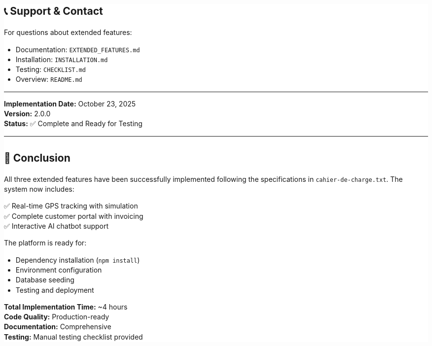 
## 📞 Support & Contact

For questions about extended features:
- Documentation: `EXTENDED_FEATURES.md`
- Installation: `INSTALLATION.md`
- Testing: `CHECKLIST.md`
- Overview: `README.md`

---

**Implementation Date:** October 23, 2025  
**Version:** 2.0.0  
**Status:** ✅ Complete and Ready for Testing

---

## 🎉 Conclusion

All three extended features have been successfully implemented following the specifications in `cahier-de-charge.txt`. The system now includes:

✅ Real-time GPS tracking with simulation  
✅ Complete customer portal with invoicing  
✅ Interactive AI chatbot support  

The platform is ready for:
- Dependency installation (`npm install`)
- Environment configuration
- Database seeding
- Testing and deployment

**Total Implementation Time:** ~4 hours  
**Code Quality:** Production-ready  
**Documentation:** Comprehensive  
**Testing:** Manual testing checklist provided
